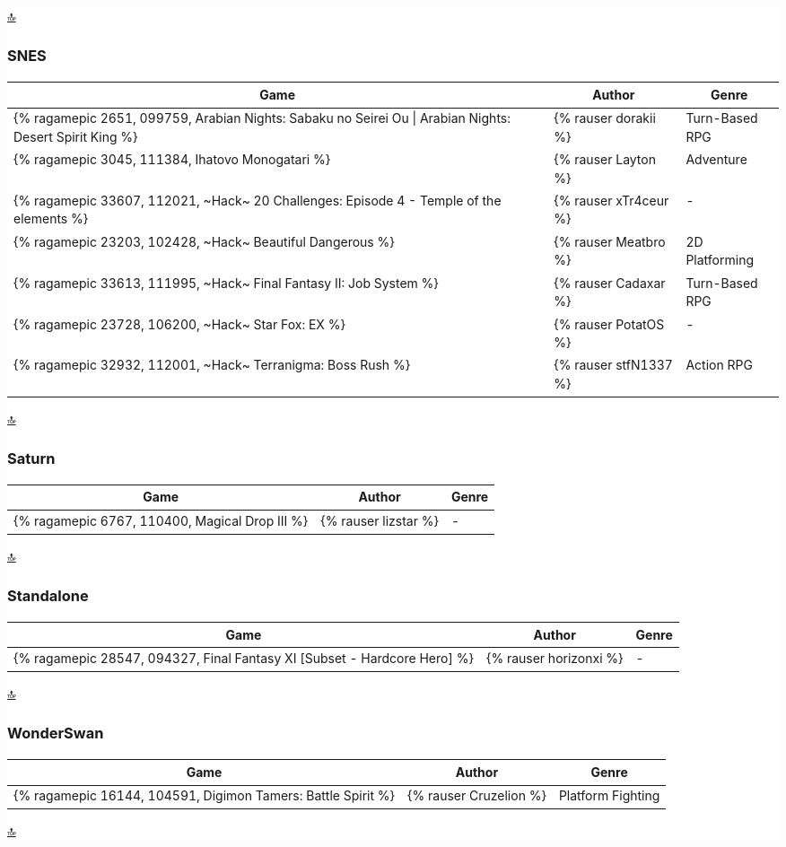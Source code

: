 <a href="#toc">:top:</a>


### SNES


| Game                                                                                                    | Author                    | Genre          |
| ------------------------------------------------------------------------------------------------------- | ------------------------- | -------------- |
| {% ragamepic 2651, 099759, Arabian Nights: Sabaku no Seirei Ou \| Arabian Nights: Desert Spirit King %} | {% rauser dorakii %}      | Turn-Based RPG |
| {% ragamepic 3045, 111384, Ihatovo Monogatari %}                                                        | {% rauser Layton %}       | Adventure      |
| {% ragamepic 33607, 112021, ~Hack~ 20 Challenges: Episode 4 - Temple of the elements %}                 | {% rauser xTr4ceur %}     | -              |
| {% ragamepic 23203, 102428, ~Hack~ Beautiful Dangerous %}                                               | {% rauser Meatbro %} | 2D Platforming |
| {% ragamepic 33613, 111995, ~Hack~ Final Fantasy II: Job System %}                                      | {% rauser Cadaxar %}      | Turn-Based RPG |
| {% ragamepic 23728, 106200, ~Hack~ Star Fox: EX %}                                                      | {% rauser PotatOS %}      | -              |
| {% ragamepic 32932, 112001, ~Hack~ Terranigma: Boss Rush %}                                             | {% rauser stfN1337 %}     | Action RPG     |

<a href="#toc">:top:</a>


### Saturn


| Game                                           | Author               | Genre |
| ---------------------------------------------- | -------------------- | ----- |
| {% ragamepic 6767, 110400, Magical Drop III %} | {% rauser lizstar %} | -     |

<a href="#toc">:top:</a>


### Standalone


| Game                                                                     | Author                 | Genre |
| ------------------------------------------------------------------------ | ---------------------- | ----- |
| {% ragamepic 28547, 094327, Final Fantasy XI [Subset - Hardcore Hero] %} | {% rauser horizonxi %} | -     |

<a href="#toc">:top:</a>


### WonderSwan


| Game                                                         | Author                 | Genre             |
| ------------------------------------------------------------ | ---------------------- | ----------------- |
| {% ragamepic 16144, 104591, Digimon Tamers: Battle Spirit %} | {% rauser Cruzelion %} | Platform Fighting |

<a href="#toc">:top:</a>



